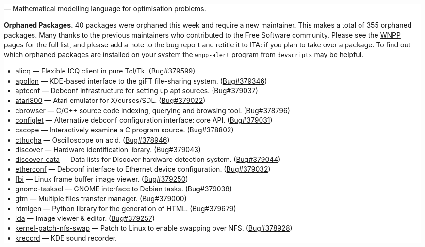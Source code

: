  — Mathematical modelling language for optimisation problems.


**Orphaned Packages.** 40 packages were orphaned this week and
require a new maintainer. This makes a total of 355 orphaned packages. Many
thanks to the previous maintainers who contributed to the Free Software
community. Please see the [WNPP pages](https://www.debian.org/devel/wnpp/) for
the full list, and please add a note to the bug report and retitle it to ITA:
if you plan to take over a package. To find out which orphaned packages are
installed on your system the `wnpp-alert` program from `devscripts` may be helpful.


* [alicq](https://packages.debian.org/unstable/net/alicq)
 — Flexible ICQ client in pure Tcl/Tk.
 ([Bug#379599](https://bugs.debian.org/379599))
* [apollon](https://packages.debian.org/unstable/net/apollon)
 — KDE-based interface to the giFT file-sharing system.
 ([Bug#379346](https://bugs.debian.org/379346))
* [aptconf](https://packages.debian.org/unstable/admin/aptconf)
 — Debconf infrastructure for setting up apt sources.
 ([Bug#379037](https://bugs.debian.org/379037))
* [atari800](https://packages.debian.org/unstable/otherosfs/atari800)
 — Atari emulator for X/curses/SDL.
 ([Bug#379022](https://bugs.debian.org/379022))
* [cbrowser](https://packages.debian.org/unstable/devel/cbrowser)
 — C/C++ source code indexing, querying and browsing tool.
 ([Bug#378796](https://bugs.debian.org/378796))
* [configlet](https://packages.debian.org/unstable/admin/configlet-frontends)
 — Alternative debconf configuration interface: core API.
 ([Bug#379031](https://bugs.debian.org/379031))
* [cscope](https://packages.debian.org/unstable/devel/cscope)
 — Interactively examine a C program source.
 ([Bug#378802](https://bugs.debian.org/378802))
* [cthugha](https://packages.debian.org/unstable/graphics/cthugha)
 — Oscilloscope on acid.
 ([Bug#378946](https://bugs.debian.org/378946))
* [discover](https://packages.debian.org/unstable/admin/discover)
 — Hardware identification library.
 ([Bug#379043](https://bugs.debian.org/379043))
* [discover-data](https://packages.debian.org/unstable/libs/discover-data)
 — Data lists for Discover hardware detection system.
 ([Bug#379044](https://bugs.debian.org/379044))
* [etherconf](https://packages.debian.org/unstable/net/etherconf)
 — Debconf interface to Ethernet device configuration.
 ([Bug#379032](https://bugs.debian.org/379032))
* [fbi](https://packages.debian.org/unstable/graphics/fbi)
 — Linux frame buffer image viewer.
 ([Bug#379250](https://bugs.debian.org/379250))
* [gnome-tasksel](https://packages.debian.org/unstable/gnome/gnome-tasksel)
 — GNOME interface to Debian tasks.
 ([Bug#379038](https://bugs.debian.org/379038))
* [gtm](https://packages.debian.org/unstable/gnome/gtm)
 — Multiple files transfer manager.
 ([Bug#379000](https://bugs.debian.org/379000))
* [htmlgen](https://packages.debian.org/stable/python/htmlgen)
 — Python library for the generation of HTML.
 ([Bug#379679](https://bugs.debian.org/379679))
* [ida](https://packages.debian.org/unstable/graphics/ida)
 — Image viewer & editor.
 ([Bug#379257](https://bugs.debian.org/379257))
* [kernel-patch-nfs-swap](https://packages.debian.org/unstable/misc/kernel-patch-nfs-swap)
 — Patch to Linux to enable swapping over NFS.
 ([Bug#378928](https://bugs.debian.org/378928))
* [krecord](https://packages.debian.org/unstable/sound/krecord)
 — KDE sound recorder.